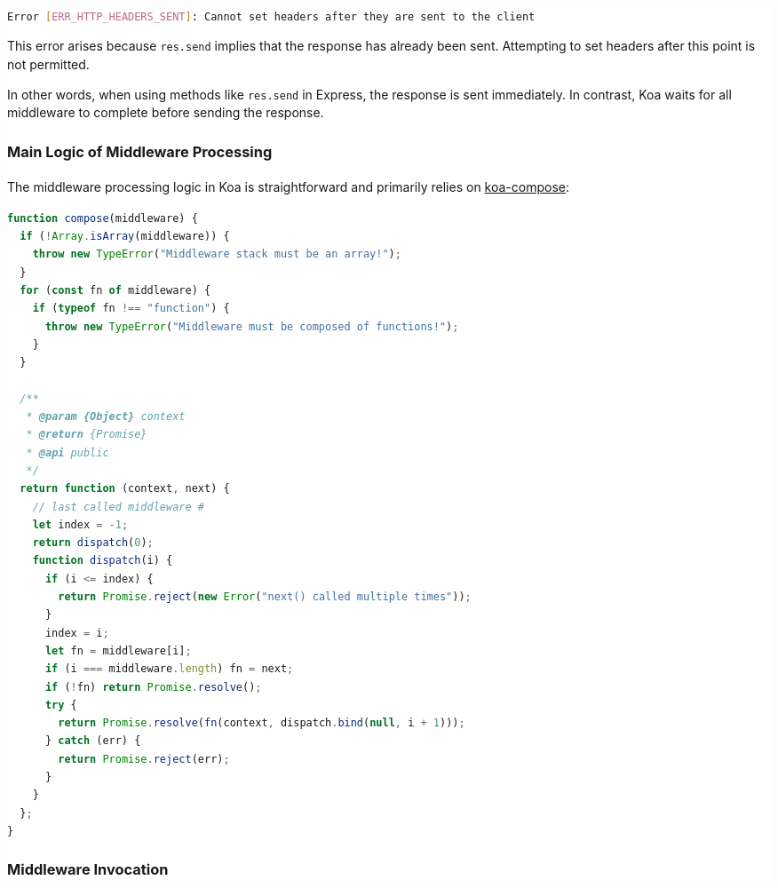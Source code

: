 ```bash
Error [ERR_HTTP_HEADERS_SENT]: Cannot set headers after they are sent to the client
```

This error arises because `res.send` implies that the response has already been sent. Attempting to set headers after this point is not permitted.

In other words, when using methods like `res.send` in Express, the response is sent immediately. In contrast, Koa waits for all middleware to complete before sending the response.

### Main Logic of Middleware Processing

The middleware processing logic in Koa is straightforward and primarily relies on [koa-compose](https://github.com/koajs/compose):

```javascript
function compose(middleware) {
  if (!Array.isArray(middleware)) {
    throw new TypeError("Middleware stack must be an array!");
  }
  for (const fn of middleware) {
    if (typeof fn !== "function") {
      throw new TypeError("Middleware must be composed of functions!");
    }
  }

  /**
   * @param {Object} context
   * @return {Promise}
   * @api public
   */
  return function (context, next) {
    // last called middleware #
    let index = -1;
    return dispatch(0);
    function dispatch(i) {
      if (i <= index) {
        return Promise.reject(new Error("next() called multiple times"));
      }
      index = i;
      let fn = middleware[i];
      if (i === middleware.length) fn = next;
      if (!fn) return Promise.resolve();
      try {
        return Promise.resolve(fn(context, dispatch.bind(null, i + 1)));
      } catch (err) {
        return Promise.reject(err);
      }
    }
  };
}
```

### Middleware Invocation
